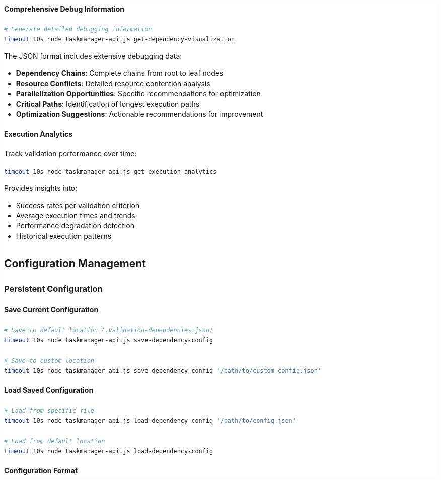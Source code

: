 #### Comprehensive Debug Information

```bash
# Generate detailed debugging information
timeout 10s node taskmanager-api.js get-dependency-visualization
```

The JSON format includes extensive debugging data:

- **Dependency Chains**: Complete chains from root to leaf nodes
- **Resource Conflicts**: Detailed resource contention analysis
- **Parallelization Opportunities**: Specific recommendations for optimization
- **Critical Paths**: Identification of longest execution paths
- **Optimization Suggestions**: Actionable recommendations for improvement

#### Execution Analytics

Track validation performance over time:

```bash
timeout 10s node taskmanager-api.js get-execution-analytics
```

Provides insights into:

- Success rates per validation criterion
- Average execution times and trends
- Performance degradation detection
- Historical execution patterns

## Configuration Management

### Persistent Configuration

#### Save Current Configuration

```bash
# Save to default location (.validation-dependencies.json)
timeout 10s node taskmanager-api.js save-dependency-config

# Save to custom location
timeout 10s node taskmanager-api.js save-dependency-config '/path/to/custom-config.json'
```

#### Load Saved Configuration

```bash
# Load from specific file
timeout 10s node taskmanager-api.js load-dependency-config '/path/to/config.json'

# Load from default location
timeout 10s node taskmanager-api.js load-dependency-config
```

#### Configuration Format
